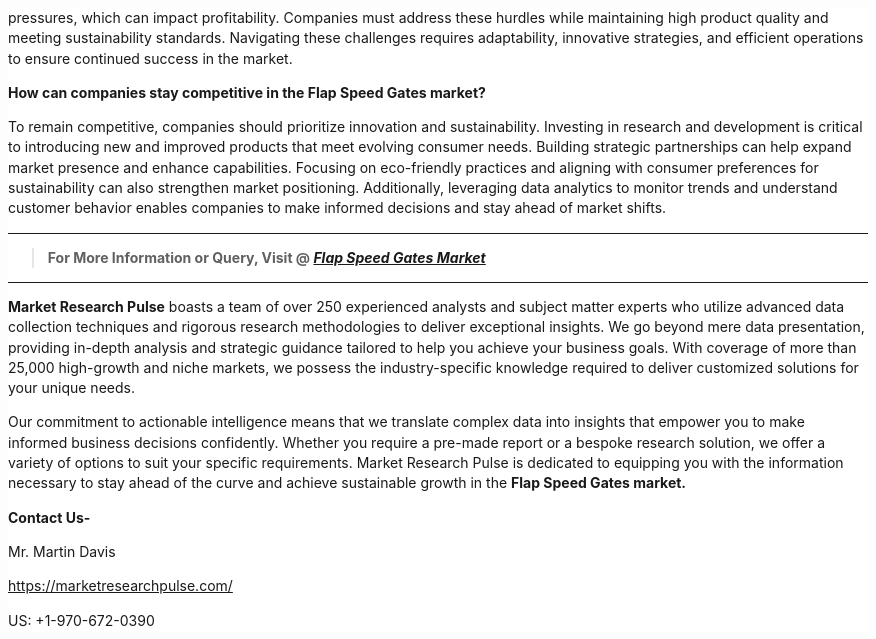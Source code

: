 pressures, which can impact profitability. Companies must address these hurdles while maintaining high product quality and meeting sustainability standards. Navigating these challenges requires adaptability, innovative strategies, and efficient operations to ensure continued success in the market.</p><p><strong>How can companies stay competitive in the Flap Speed Gates market?</strong></p><p>To remain competitive, companies should prioritize innovation and sustainability. Investing in research and development is critical to introducing new and improved products that meet evolving consumer needs. Building strategic partnerships can help expand market presence and enhance capabilities. Focusing on eco-friendly practices and aligning with consumer preferences for sustainability can also strengthen market positioning. Additionally, leveraging data analytics to monitor trends and understand customer behavior enables companies to make informed decisions and stay ahead of market shifts.</p><hr /><blockquote><p><strong>For More Information or Query, Visit @&nbsp;<em><a href="https://marketresearchpulse.com/report/133320/flap-speed-gates-market?utm_source=Linkedin&utm_medium=0112">Flap Speed Gates Market</a></em></strong></p></blockquote><hr /><p><strong>Market Research Pulse</strong> boasts a team of over 250 experienced analysts and subject matter experts who utilize advanced data collection techniques and rigorous research methodologies to deliver exceptional insights. We go beyond mere data presentation, providing in-depth analysis and strategic guidance tailored to help you achieve your business goals. With coverage of more than 25,000 high-growth and niche markets, we possess the industry-specific knowledge required to deliver customized solutions for your unique needs.</p><p>Our commitment to actionable intelligence means that we translate complex data into insights that empower you to make informed business decisions confidently. Whether you require a pre-made report or a bespoke research solution, we offer a variety of options to suit your specific requirements. Market Research Pulse is dedicated to equipping you with the information necessary to stay ahead of the curve and achieve sustainable growth in the <strong>Flap Speed Gates market.</strong></p><p><strong>Contact Us-</strong></p><p>Mr. Martin Davis</p><p>https://marketresearchpulse.com/</p><p>US: +1-970-672-0390</p>
